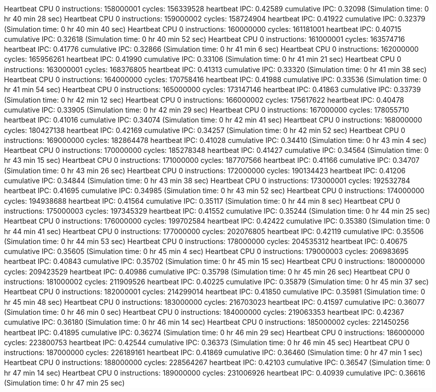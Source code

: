 Heartbeat CPU  0 instructions:  158000001 cycles:  156339528 heartbeat IPC: 0.42589 cumulative IPC: 0.32098 (Simulation time: 0 hr 40 min 28 sec) 
Heartbeat CPU  0 instructions:  159000002 cycles:  158724904 heartbeat IPC: 0.41922 cumulative IPC: 0.32379 (Simulation time: 0 hr 40 min 40 sec) 
Heartbeat CPU  0 instructions:  160000000 cycles:  161181001 heartbeat IPC: 0.40715 cumulative IPC: 0.32618 (Simulation time: 0 hr 40 min 52 sec) 
Heartbeat CPU  0 instructions:  161000001 cycles:  163574716 heartbeat IPC: 0.41776 cumulative IPC: 0.32866 (Simulation time: 0 hr 41 min 6 sec) 
Heartbeat CPU  0 instructions:  162000000 cycles:  165956261 heartbeat IPC: 0.41990 cumulative IPC: 0.33106 (Simulation time: 0 hr 41 min 21 sec) 
Heartbeat CPU  0 instructions:  163000001 cycles:  168376805 heartbeat IPC: 0.41313 cumulative IPC: 0.33320 (Simulation time: 0 hr 41 min 38 sec) 
Heartbeat CPU  0 instructions:  164000000 cycles:  170758416 heartbeat IPC: 0.41988 cumulative IPC: 0.33536 (Simulation time: 0 hr 41 min 54 sec) 
Heartbeat CPU  0 instructions:  165000000 cycles:  173147146 heartbeat IPC: 0.41863 cumulative IPC: 0.33739 (Simulation time: 0 hr 42 min 12 sec) 
Heartbeat CPU  0 instructions:  166000002 cycles:  175617622 heartbeat IPC: 0.40478 cumulative IPC: 0.33905 (Simulation time: 0 hr 42 min 29 sec) 
Heartbeat CPU  0 instructions:  167000000 cycles:  178055710 heartbeat IPC: 0.41016 cumulative IPC: 0.34074 (Simulation time: 0 hr 42 min 41 sec) 
Heartbeat CPU  0 instructions:  168000000 cycles:  180427138 heartbeat IPC: 0.42169 cumulative IPC: 0.34257 (Simulation time: 0 hr 42 min 52 sec) 
Heartbeat CPU  0 instructions:  169000000 cycles:  182864478 heartbeat IPC: 0.41028 cumulative IPC: 0.34410 (Simulation time: 0 hr 43 min 4 sec) 
Heartbeat CPU  0 instructions:  170000000 cycles:  185278348 heartbeat IPC: 0.41427 cumulative IPC: 0.34564 (Simulation time: 0 hr 43 min 15 sec) 
Heartbeat CPU  0 instructions:  171000000 cycles:  187707566 heartbeat IPC: 0.41166 cumulative IPC: 0.34707 (Simulation time: 0 hr 43 min 26 sec) 
Heartbeat CPU  0 instructions:  172000000 cycles:  190134423 heartbeat IPC: 0.41206 cumulative IPC: 0.34844 (Simulation time: 0 hr 43 min 38 sec) 
Heartbeat CPU  0 instructions:  173000001 cycles:  192532784 heartbeat IPC: 0.41695 cumulative IPC: 0.34985 (Simulation time: 0 hr 43 min 52 sec) 
Heartbeat CPU  0 instructions:  174000000 cycles:  194938688 heartbeat IPC: 0.41564 cumulative IPC: 0.35117 (Simulation time: 0 hr 44 min 8 sec) 
Heartbeat CPU  0 instructions:  175000003 cycles:  197345329 heartbeat IPC: 0.41552 cumulative IPC: 0.35244 (Simulation time: 0 hr 44 min 25 sec) 
Heartbeat CPU  0 instructions:  176000000 cycles:  199702584 heartbeat IPC: 0.42422 cumulative IPC: 0.35380 (Simulation time: 0 hr 44 min 41 sec) 
Heartbeat CPU  0 instructions:  177000000 cycles:  202076805 heartbeat IPC: 0.42119 cumulative IPC: 0.35506 (Simulation time: 0 hr 44 min 53 sec) 
Heartbeat CPU  0 instructions:  178000000 cycles:  204535312 heartbeat IPC: 0.40675 cumulative IPC: 0.35605 (Simulation time: 0 hr 45 min 4 sec) 
Heartbeat CPU  0 instructions:  179000003 cycles:  206983695 heartbeat IPC: 0.40843 cumulative IPC: 0.35702 (Simulation time: 0 hr 45 min 15 sec) 
Heartbeat CPU  0 instructions:  180000000 cycles:  209423529 heartbeat IPC: 0.40986 cumulative IPC: 0.35798 (Simulation time: 0 hr 45 min 26 sec) 
Heartbeat CPU  0 instructions:  181000002 cycles:  211909526 heartbeat IPC: 0.40225 cumulative IPC: 0.35879 (Simulation time: 0 hr 45 min 37 sec) 
Heartbeat CPU  0 instructions:  182000001 cycles:  214299014 heartbeat IPC: 0.41850 cumulative IPC: 0.35981 (Simulation time: 0 hr 45 min 48 sec) 
Heartbeat CPU  0 instructions:  183000000 cycles:  216703023 heartbeat IPC: 0.41597 cumulative IPC: 0.36077 (Simulation time: 0 hr 46 min 0 sec) 
Heartbeat CPU  0 instructions:  184000000 cycles:  219063353 heartbeat IPC: 0.42367 cumulative IPC: 0.36180 (Simulation time: 0 hr 46 min 14 sec) 
Heartbeat CPU  0 instructions:  185000002 cycles:  221450256 heartbeat IPC: 0.41895 cumulative IPC: 0.36274 (Simulation time: 0 hr 46 min 29 sec) 
Heartbeat CPU  0 instructions:  186000000 cycles:  223800753 heartbeat IPC: 0.42544 cumulative IPC: 0.36373 (Simulation time: 0 hr 46 min 45 sec) 
Heartbeat CPU  0 instructions:  187000000 cycles:  226189161 heartbeat IPC: 0.41869 cumulative IPC: 0.36460 (Simulation time: 0 hr 47 min 1 sec) 
Heartbeat CPU  0 instructions:  188000000 cycles:  228564267 heartbeat IPC: 0.42103 cumulative IPC: 0.36547 (Simulation time: 0 hr 47 min 14 sec) 
Heartbeat CPU  0 instructions:  189000000 cycles:  231006926 heartbeat IPC: 0.40939 cumulative IPC: 0.36616 (Simulation time: 0 hr 47 min 25 sec) 